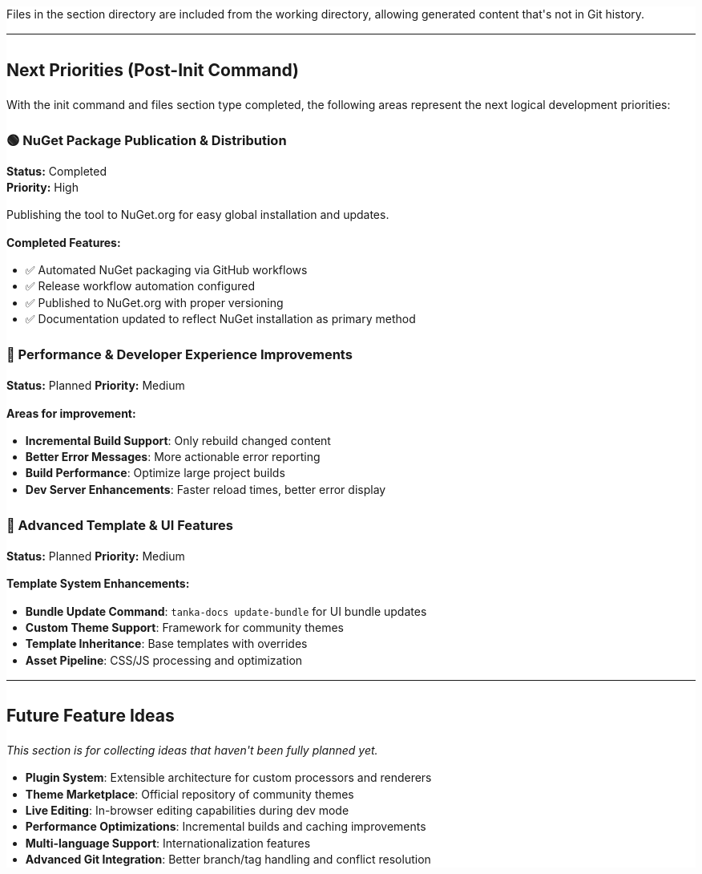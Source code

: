 Files in the section directory are included from the working directory, allowing generated content that's not in Git history.

---

## Next Priorities (Post-Init Command)

With the init command and files section type completed, the following areas represent the next logical development priorities:

### 🟢 NuGet Package Publication & Distribution
**Status:** Completed  
**Priority:** High

Publishing the tool to NuGet.org for easy global installation and updates.

**Completed Features:**
- ✅ Automated NuGet packaging via GitHub workflows
- ✅ Release workflow automation configured
- ✅ Published to NuGet.org with proper versioning
- ✅ Documentation updated to reflect NuGet installation as primary method

### 🔵 Performance & Developer Experience Improvements  
**Status:** Planned
**Priority:** Medium

**Areas for improvement:**
- **Incremental Build Support**: Only rebuild changed content
- **Better Error Messages**: More actionable error reporting
- **Build Performance**: Optimize large project builds
- **Dev Server Enhancements**: Faster reload times, better error display

### 🔵 Advanced Template & UI Features
**Status:** Planned
**Priority:** Medium

**Template System Enhancements:**
- **Bundle Update Command**: `tanka-docs update-bundle` for UI bundle updates
- **Custom Theme Support**: Framework for community themes
- **Template Inheritance**: Base templates with overrides
- **Asset Pipeline**: CSS/JS processing and optimization

---

## Future Feature Ideas

*This section is for collecting ideas that haven't been fully planned yet.*

- **Plugin System**: Extensible architecture for custom processors and renderers
- **Theme Marketplace**: Official repository of community themes
- **Live Editing**: In-browser editing capabilities during dev mode
- **Performance Optimizations**: Incremental builds and caching improvements
- **Multi-language Support**: Internationalization features
- **Advanced Git Integration**: Better branch/tag handling and conflict resolution 